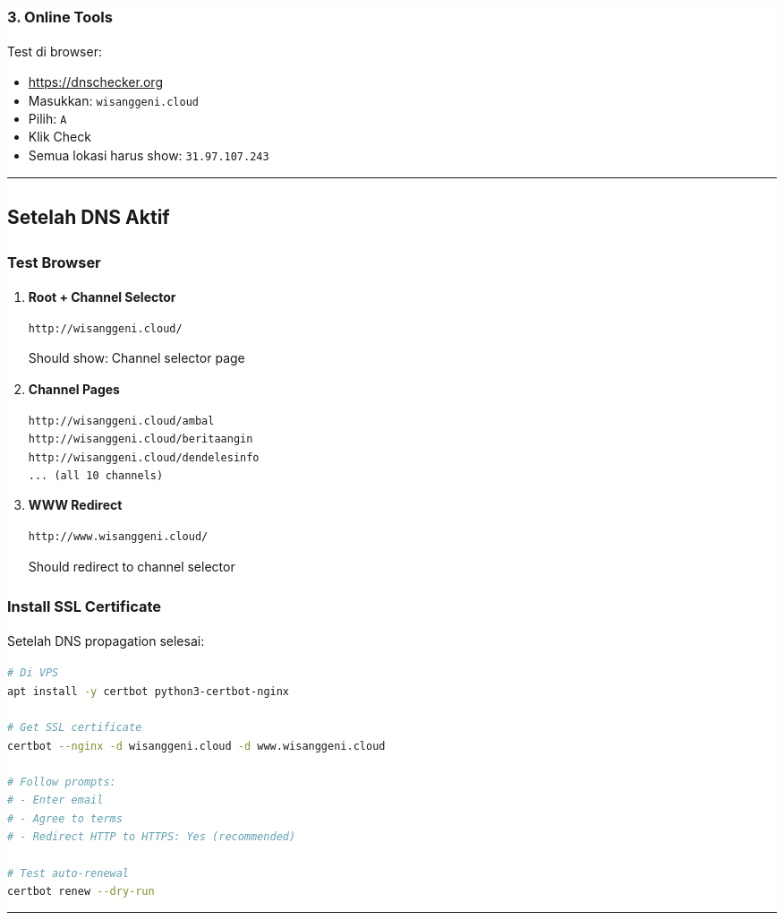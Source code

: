 ### 3. Online Tools

Test di browser:
- https://dnschecker.org
- Masukkan: `wisanggeni.cloud`
- Pilih: `A`
- Klik Check
- Semua lokasi harus show: `31.97.107.243`

---

## Setelah DNS Aktif

### Test Browser

1. **Root + Channel Selector**
   ```
   http://wisanggeni.cloud/
   ```
   Should show: Channel selector page

2. **Channel Pages**
   ```
   http://wisanggeni.cloud/ambal
   http://wisanggeni.cloud/beritaangin
   http://wisanggeni.cloud/dendelesinfo
   ... (all 10 channels)
   ```

3. **WWW Redirect**
   ```
   http://www.wisanggeni.cloud/
   ```
   Should redirect to channel selector

### Install SSL Certificate

Setelah DNS propagation selesai:

```bash
# Di VPS
apt install -y certbot python3-certbot-nginx

# Get SSL certificate
certbot --nginx -d wisanggeni.cloud -d www.wisanggeni.cloud

# Follow prompts:
# - Enter email
# - Agree to terms
# - Redirect HTTP to HTTPS: Yes (recommended)

# Test auto-renewal
certbot renew --dry-run
```

---